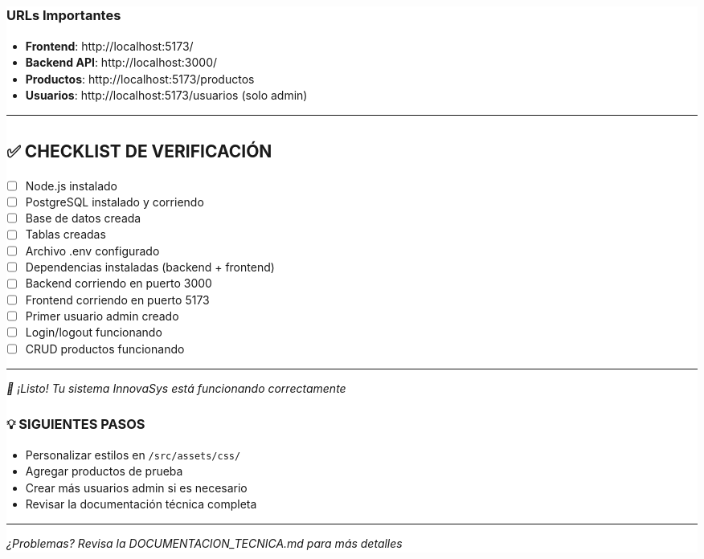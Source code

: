 ### **URLs Importantes**
- **Frontend**: http://localhost:5173/
- **Backend API**: http://localhost:3000/
- **Productos**: http://localhost:5173/productos
- **Usuarios**: http://localhost:5173/usuarios (solo admin)

---

## ✅ **CHECKLIST DE VERIFICACIÓN**

- [ ] Node.js instalado
- [ ] PostgreSQL instalado y corriendo
- [ ] Base de datos creada
- [ ] Tablas creadas
- [ ] Archivo .env configurado
- [ ] Dependencias instaladas (backend + frontend)
- [ ] Backend corriendo en puerto 3000
- [ ] Frontend corriendo en puerto 5173
- [ ] Primer usuario admin creado
- [ ] Login/logout funcionando
- [ ] CRUD productos funcionando

---

*🎉 ¡Listo! Tu sistema InnovaSys está funcionando correctamente*

### **💡 SIGUIENTES PASOS**
- Personalizar estilos en `/src/assets/css/`
- Agregar productos de prueba
- Crear más usuarios admin si es necesario
- Revisar la documentación técnica completa

---

*¿Problemas? Revisa la DOCUMENTACION_TECNICA.md para más detalles*
